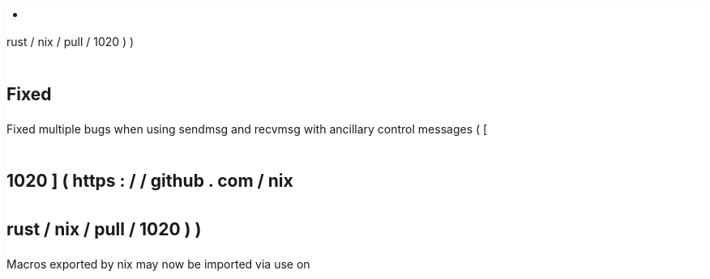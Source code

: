 -
rust
/
nix
/
pull
/
1020
)
)
#
#
#
Fixed
-
Fixed
multiple
bugs
when
using
sendmsg
and
recvmsg
with
ancillary
control
messages
(
[
#
1020
]
(
https
:
/
/
github
.
com
/
nix
-
rust
/
nix
/
pull
/
1020
)
)
-
Macros
exported
by
nix
may
now
be
imported
via
use
on